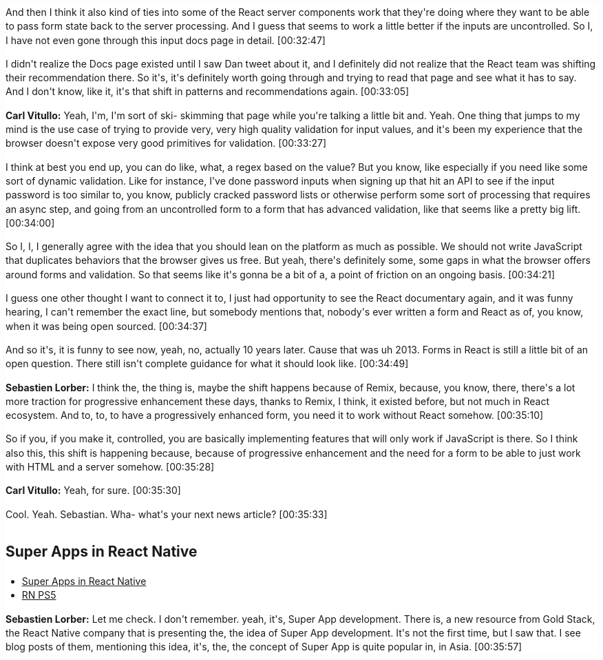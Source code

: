 And then I think it also kind of ties into some of the React server components work that they're doing where they want to be able to pass form state back to the server processing. And I guess that seems to work a little better if the inputs are uncontrolled. So I, I have not even gone through this input docs page in detail. [00:32:47]

I didn't realize the Docs page existed until I saw Dan tweet about it, and I definitely did not realize that the React team was shifting their recommendation there. So it's, it's definitely worth going through and trying to read that page and see what it has to say. And I don't know, like it, it's that shift in patterns and recommendations again. [00:33:05]

**Carl Vitullo:** Yeah, I'm, I'm sort of ski- skimming that page while you're talking a little bit and. Yeah. One thing that jumps to my mind is the use case of trying to provide very, very high quality validation for input values, and it's been my experience that the browser doesn't expose very good primitives for validation. [00:33:27]

I think at best you end up, you can do like, what, a regex based on the value? But you know, like especially if you need like some sort of dynamic validation. Like for instance, I've done password inputs when signing up that hit an API to see if the input password is too similar to, you know, publicly cracked password lists or otherwise perform some sort of processing that requires an async step, and going from an uncontrolled form to a form that has advanced validation, like that seems like a pretty big lift. [00:34:00]

So I, I, I generally agree with the idea that you should lean on the platform as much as possible. We should not write JavaScript that duplicates behaviors that the browser gives us free. But yeah, there's definitely some, some gaps in what the browser offers around forms and validation. So that seems like it's gonna be a bit of a, a point of friction on an ongoing basis. [00:34:21]

I guess one other thought I want to connect it to, I just had opportunity to see the React documentary again, and it was funny hearing, I can't remember the exact line, but somebody mentions that, nobody's ever written a form and React as of, you know, when it was being open sourced. [00:34:37]

And so it's, it is funny to see now, yeah, no, actually 10 years later. Cause that was uh 2013. Forms in React is still a little bit of an open question. There still isn't complete guidance for what it should look like. [00:34:49]

**Sebastien Lorber:** I think the, the thing is, maybe the shift happens because of Remix, because, you know, there, there's a lot more traction for progressive enhancement these days, thanks to Remix, I think, it existed before, but not much in React ecosystem. And to, to, to have a progressively enhanced form, you need it to work without React somehow. [00:35:10]

So if you, if you make it, controlled, you are basically implementing features that will only work if JavaScript is there. So I think also this, this shift is happening because, because of progressive enhancement and the need for a form to be able to just work with HTML and a server somehow. [00:35:28]

**Carl Vitullo:** Yeah, for sure. [00:35:30]

Cool. Yeah. Sebastian. Wha- what's your next news article? [00:35:33]

## Super Apps in React Native

- [⁠⁠⁠Super Apps in React Native⁠⁠⁠](https://www.callstack.com/super-app-development)
- [⁠⁠⁠RN PS5⁠⁠⁠](https://twitter.com/syke/status/1619413099861413889)

**Sebastien Lorber:** Let me check. I don't remember. yeah, it's, Super App development. There is, a new resource from Gold Stack, the React Native company that is presenting the, the idea of Super App development. It's not the first time, but I saw that. I see blog posts of them, mentioning this idea, it's, the, the concept of Super App is quite popular in, in Asia. [00:35:57]
